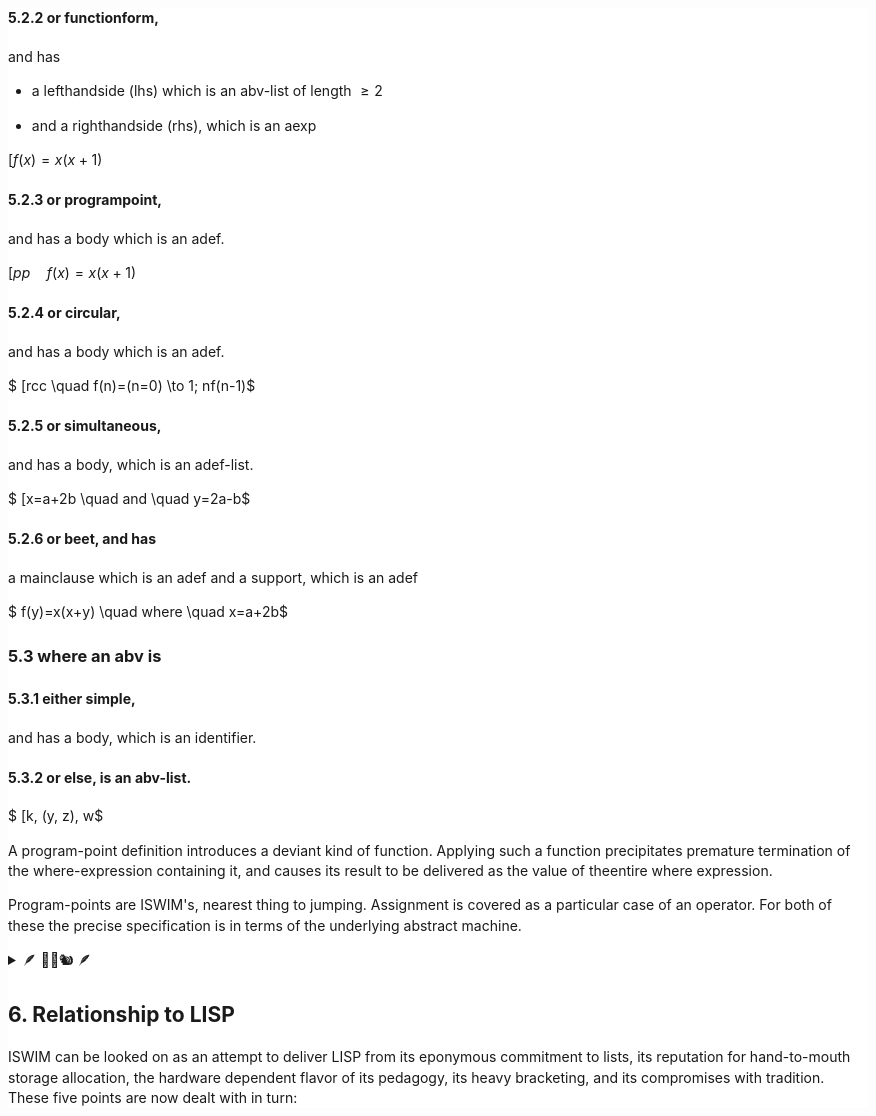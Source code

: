 #### 5.2.2 or functionform, 

and has 

* a lefthandside (lhs) which is an abv-list of length $\ge 2$

* and a righthandside (rhs), which is an aexp

$[f(x)=x(x+1)$

#### 5.2.3 or programpoint,

and has a body which is an adef.

$[pp \quad f(x)=x(x+1)$

#### 5.2.4 or circular, 

and has a body which is an adef.

$ [rcc \quad f(n)=(n=0) \to 1; nf(n-1)$

#### 5.2.5 or simultaneous, 

and has a body, which is an adef-list.

$ [x=a+2b \quad and \quad y=2a-b$

#### 5.2.6 or beet, and has

a mainclause which is an adef and a support, which is an adef

$ f(y)=x(x+y) \quad where \quad x=a+2b$

### 5.3 where an abv is

#### 5.3.1 either simple,

and has a body, which is an identifier.

#### 5.3.2 or else, is an abv-list.

$ [k, (y, z), w$

A program-point definition introduces a deviant kind of function. Applying such a function precipitates premature termination of the where-expression containing it, and causes its result to be delivered as the value of theentire where expression.


Program-points are ISWIM's, nearest thing to jumping. Assignment is covered as a particular case of an operator. For both of these the precise specification is in terms of the underlying abstract machine.


<details><summary> 🪶 🦉🦊🐿 🪶</summary></details>


## 6. Relationship to LISP 

ISWIM can be looked on as an attempt to deliver LISP from its eponymous commitment to lists, its reputation for hand-to-mouth storage allocation, the hardware dependent flavor of its pedagogy, its heavy bracketing, and its compromises with tradition. These five points are now dealt with in turn: 
